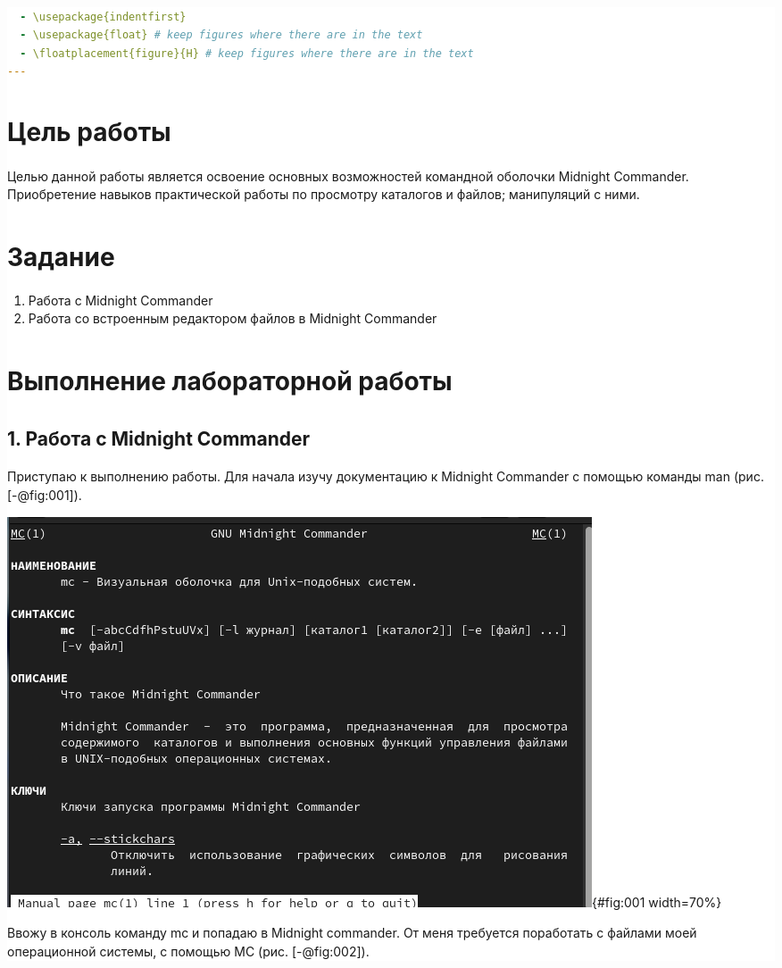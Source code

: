 ```yaml
  - \usepackage{indentfirst}
  - \usepackage{float} # keep figures where there are in the text
  - \floatplacement{figure}{H} # keep figures where there are in the text
---
```


# Цель работы

Целью данной работы является освоение основных возможностей командной оболочки Midnight Commander. Приобретение навыков практической работы по просмотру каталогов и файлов; манипуляций с ними.

# Задание

1. Работа с Midnight Commander
2. Работа со встроенным редактором файлов в Midnight Commander

# Выполнение лабораторной работы

## 1. Работа с Midnight Commander

Приступаю к выполнению работы. Для начала изучу документацию к Midnight Commander с помощью команды man (рис. [-@fig:001]).

![man о Midnight Commander](image/IMG_001.png){#fig:001 width=70%}

Ввожу в консоль команду mc и попадаю в Midnight commander. От меня требуется поработать с файлами моей операционной системы, с помощью MC (рис. [-@fig:002]).
